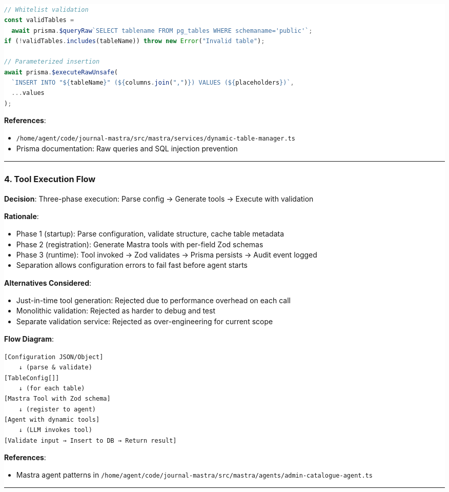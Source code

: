```typescript
// Whitelist validation
const validTables =
  await prisma.$queryRaw`SELECT tablename FROM pg_tables WHERE schemaname='public'`;
if (!validTables.includes(tableName)) throw new Error("Invalid table");

// Parameterized insertion
await prisma.$executeRawUnsafe(
  `INSERT INTO "${tableName}" (${columns.join(",")}) VALUES (${placeholders})`,
  ...values
);
```

**References**:

- `/home/agent/code/journal-mastra/src/mastra/services/dynamic-table-manager.ts`
- Prisma documentation: Raw queries and SQL injection prevention

---

### 4. Tool Execution Flow

**Decision**: Three-phase execution: Parse config → Generate tools → Execute with validation

**Rationale**:

- Phase 1 (startup): Parse configuration, validate structure, cache table metadata
- Phase 2 (registration): Generate Mastra tools with per-field Zod schemas
- Phase 3 (runtime): Tool invoked → Zod validates → Prisma persists → Audit event logged
- Separation allows configuration errors to fail fast before agent starts

**Alternatives Considered**:

- Just-in-time tool generation: Rejected due to performance overhead on each call
- Monolithic validation: Rejected as harder to debug and test
- Separate validation service: Rejected as over-engineering for current scope

**Flow Diagram**:

```
[Configuration JSON/Object]
    ↓ (parse & validate)
[TableConfig[]]
    ↓ (for each table)
[Mastra Tool with Zod schema]
    ↓ (register to agent)
[Agent with dynamic tools]
    ↓ (LLM invokes tool)
[Validate input → Insert to DB → Return result]
```

**References**:

- Mastra agent patterns in `/home/agent/code/journal-mastra/src/mastra/agents/admin-catalogue-agent.ts`

---
